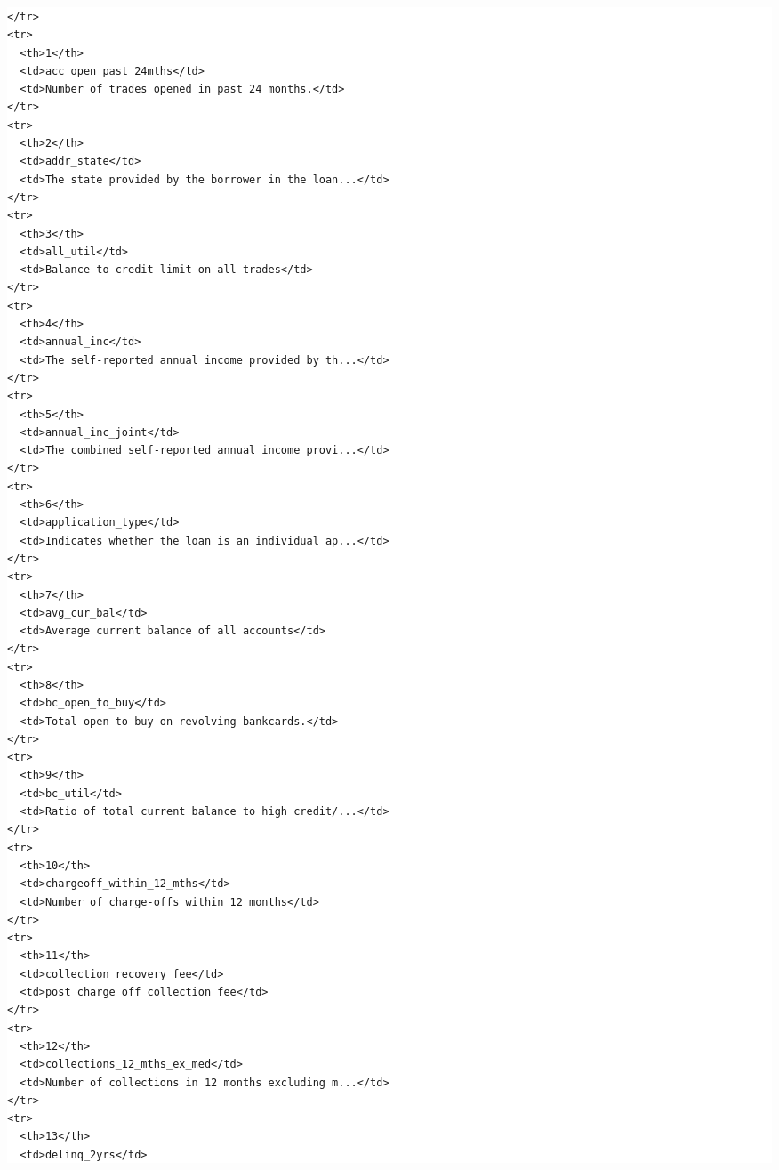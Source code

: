     </tr>
    <tr>
      <th>1</th>
      <td>acc_open_past_24mths</td>
      <td>Number of trades opened in past 24 months.</td>
    </tr>
    <tr>
      <th>2</th>
      <td>addr_state</td>
      <td>The state provided by the borrower in the loan...</td>
    </tr>
    <tr>
      <th>3</th>
      <td>all_util</td>
      <td>Balance to credit limit on all trades</td>
    </tr>
    <tr>
      <th>4</th>
      <td>annual_inc</td>
      <td>The self-reported annual income provided by th...</td>
    </tr>
    <tr>
      <th>5</th>
      <td>annual_inc_joint</td>
      <td>The combined self-reported annual income provi...</td>
    </tr>
    <tr>
      <th>6</th>
      <td>application_type</td>
      <td>Indicates whether the loan is an individual ap...</td>
    </tr>
    <tr>
      <th>7</th>
      <td>avg_cur_bal</td>
      <td>Average current balance of all accounts</td>
    </tr>
    <tr>
      <th>8</th>
      <td>bc_open_to_buy</td>
      <td>Total open to buy on revolving bankcards.</td>
    </tr>
    <tr>
      <th>9</th>
      <td>bc_util</td>
      <td>Ratio of total current balance to high credit/...</td>
    </tr>
    <tr>
      <th>10</th>
      <td>chargeoff_within_12_mths</td>
      <td>Number of charge-offs within 12 months</td>
    </tr>
    <tr>
      <th>11</th>
      <td>collection_recovery_fee</td>
      <td>post charge off collection fee</td>
    </tr>
    <tr>
      <th>12</th>
      <td>collections_12_mths_ex_med</td>
      <td>Number of collections in 12 months excluding m...</td>
    </tr>
    <tr>
      <th>13</th>
      <td>delinq_2yrs</td>
